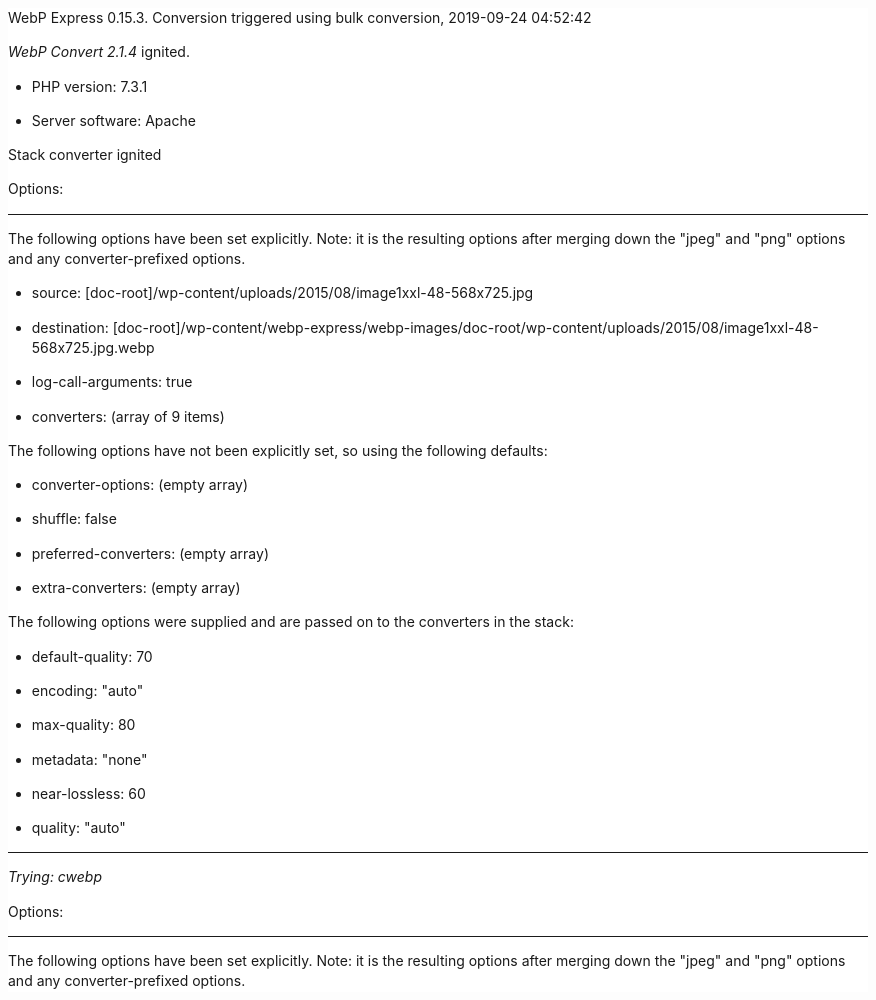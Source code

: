 WebP Express 0.15.3. Conversion triggered using bulk conversion, 2019-09-24 04:52:42


*WebP Convert 2.1.4*  ignited.

- PHP version: 7.3.1

- Server software: Apache


Stack converter ignited


Options:

------------

The following options have been set explicitly. Note: it is the resulting options after merging down the "jpeg" and "png" options and any converter-prefixed options.

- source: [doc-root]/wp-content/uploads/2015/08/image1xxl-48-568x725.jpg

- destination: [doc-root]/wp-content/webp-express/webp-images/doc-root/wp-content/uploads/2015/08/image1xxl-48-568x725.jpg.webp

- log-call-arguments: true

- converters: (array of 9 items)


The following options have not been explicitly set, so using the following defaults:

- converter-options: (empty array)

- shuffle: false

- preferred-converters: (empty array)

- extra-converters: (empty array)


The following options were supplied and are passed on to the converters in the stack:

- default-quality: 70

- encoding: "auto"

- max-quality: 80

- metadata: "none"

- near-lossless: 60

- quality: "auto"

------------



*Trying: cwebp* 


Options:

------------

The following options have been set explicitly. Note: it is the resulting options after merging down the "jpeg" and "png" options and any converter-prefixed options.
